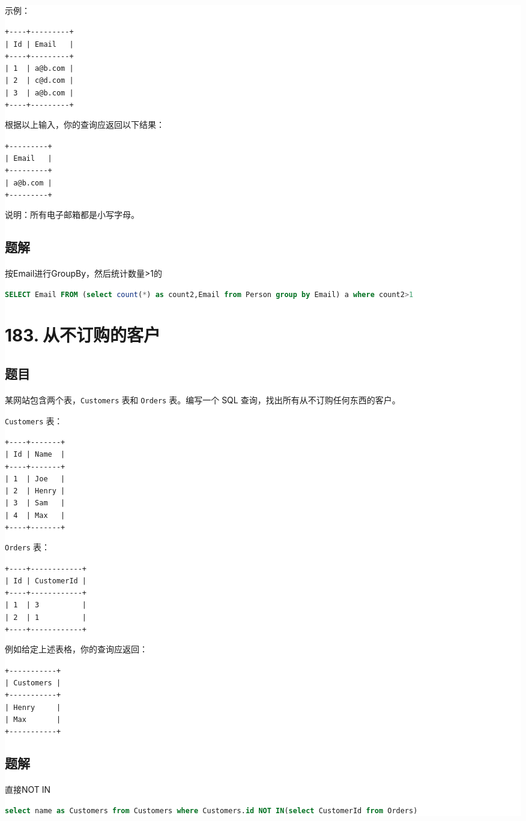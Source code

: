 示例：
```
+----+---------+
| Id | Email   |
+----+---------+
| 1  | a@b.com |
| 2  | c@d.com |
| 3  | a@b.com |
+----+---------+
```
根据以上输入，你的查询应返回以下结果：
```
+---------+
| Email   |
+---------+
| a@b.com |
+---------+
```
说明：所有电子邮箱都是小写字母。
## 题解
按Email进行GroupBy，然后统计数量>1的
```sql
SELECT Email FROM (select count(*) as count2,Email from Person group by Email) a where count2>1
```


# 183. 从不订购的客户
## 题目
某网站包含两个表，`Customers` 表和 `Orders` 表。编写一个 SQL 查询，找出所有从不订购任何东西的客户。

`Customers` 表：
```
+----+-------+
| Id | Name  |
+----+-------+
| 1  | Joe   |
| 2  | Henry |
| 3  | Sam   |
| 4  | Max   |
+----+-------+
```
`Orders` 表：
```
+----+------------+
| Id | CustomerId |
+----+------------+
| 1  | 3          |
| 2  | 1          |
+----+------------+
```
例如给定上述表格，你的查询应返回：
```
+-----------+
| Customers |
+-----------+
| Henry     |
| Max       |
+-----------+
```
## 题解
直接NOT IN
```sql
select name as Customers from Customers where Customers.id NOT IN(select CustomerId from Orders)
```